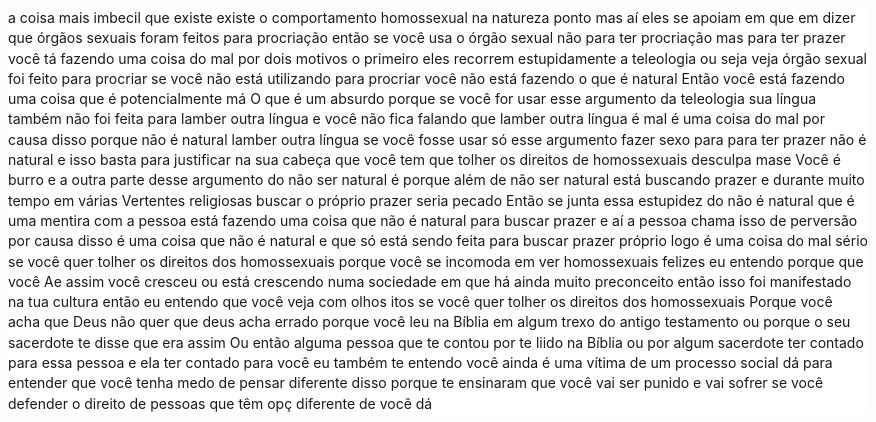 a coisa mais imbecil que existe existe o
comportamento homossexual na natureza
ponto mas aí eles se apoiam em que em
dizer que órgãos sexuais foram feitos
para procriação então se você usa o
órgão sexual não para ter procriação mas
para ter prazer você tá fazendo uma
coisa do mal por dois motivos o primeiro
eles recorrem estupidamente a teleologia
ou seja veja órgão sexual foi feito para
procriar se você não está utilizando
para procriar você não está fazendo o
que é natural Então você está fazendo
uma coisa que é potencialmente má O que
é um absurdo porque se você for usar
esse argumento da teleologia sua língua
também não foi feita para lamber outra
língua e você não fica falando que
lamber outra língua é mal é uma coisa do
mal por causa disso porque não é natural
lamber outra língua se você fosse usar
só esse argumento fazer sexo para para
ter prazer não é natural e isso basta
para justificar na sua
cabeça que você tem que tolher os
direitos de homossexuais desculpa mase
Você é burro e a outra parte desse
argumento do não ser natural é porque
além de não ser natural está buscando
prazer e durante muito tempo em várias
Vertentes religiosas buscar o próprio
prazer seria pecado Então se junta essa
estupidez do não é natural que é uma
mentira com a pessoa está fazendo uma
coisa que não é natural para buscar
prazer e aí a pessoa chama isso de
perversão por causa disso é uma coisa
que não é natural e que só está sendo
feita para buscar prazer próprio logo é
uma coisa do mal sério se você quer
tolher os direitos dos homossexuais
porque você se incomoda em ver
homossexuais felizes eu entendo porque
que você Ae assim você cresceu ou está
crescendo numa sociedade em que há ainda
muito preconceito então isso foi
manifestado na tua cultura então eu
entendo que você veja com olhos itos se
você quer tolher os direitos dos
homossexuais Porque você acha que Deus
não quer que deus acha errado porque
você leu na Bíblia em algum trexo do
antigo testamento ou porque o seu
sacerdote te disse que era assim Ou
então alguma pessoa que te contou por te
liido na Bíblia ou por algum sacerdote
ter contado para essa pessoa e ela ter
contado para você eu também te entendo
você ainda é uma vítima de um processo
social dá para entender que você tenha
medo de pensar diferente disso porque te
ensinaram que você vai ser punido e vai
sofrer se você defender o direito de
pessoas que têm opç diferente de você dá